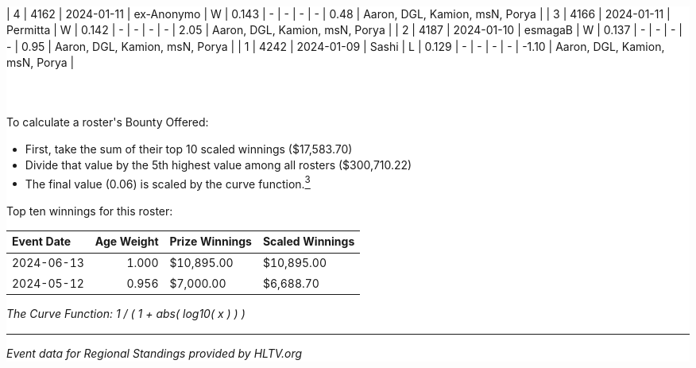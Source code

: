 |            4 |     4162 | 2024-01-11 | ex-Anonymo        | W   | 0.143      | -            | -                | -                | -         |     0.48 | Aaron, DGL, Kamion, msN, Porya     |
|            3 |     4166 | 2024-01-11 | Permitta          | W   | 0.142      | -            | -                | -                | -         |     2.05 | Aaron, DGL, Kamion, msN, Porya     |
|            2 |     4187 | 2024-01-10 | esmagaB           | W   | 0.137      | -            | -                | -                | -         |     0.95 | Aaron, DGL, Kamion, msN, Porya     |
|            1 |     4242 | 2024-01-09 | Sashi             | L   | 0.129      | -            | -                | -                | -         |    -1.10 | Aaron, DGL, Kamion, msN, Porya     |

<br />
<span id="table2"></span><br />
To calculate a roster's Bounty Offered:<br />

- First, take the sum of their top 10 scaled winnings ($17,583.70)
- Divide that value by the 5th highest value among all rosters ($300,710.22)
- The final value (0.06) is scaled by the curve function.[<sup>3</sup>](#curveFunction)

Top ten winnings for this roster:<br />

| Event Date | Age Weight | Prize Winnings | Scaled Winnings |
| :- | -: | :- | :- |
| 2024-06-13 |      1.000 | $10,895.00     | $10,895.00      |
| 2024-05-12 |      0.956 | $7,000.00      | $6,688.70       |


<span id="curveFunction"></span>_The Curve Function: 1 / ( 1 + abs( log10( x ) ) )_<br />

---
_Event data for Regional Standings provided by HLTV.org_<br />
